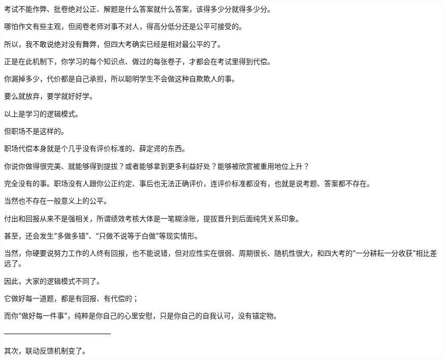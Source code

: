考试不能作弊、批卷绝对公正、解题是什么答案就什么答案，该得多少分就得多少分。

  

哪怕作文有些主观，但阅卷老师对事不对人，得高分低分还是公平可接受的。

  

所以，我不敢说绝对没有舞弊，但四大考确实已经是相对最公平的了。

  

正是在此机制下，你学习的每个知识点、做过的每张卷子，才都会在考试里得到代偿。

  

你漏掉多少，代价都是自己承担，所以聪明学生不会做这种自欺欺人的事。

  

要么就放弃，要学就好好学。

  

以上是学习的逻辑模式。

  

但职场不是这样的。

  

职场代偿本身就是个几乎没有评价标准的、薛定谔的东西。

  

你说你做得很完美、就能够得到提拔？或者能够拿到更多利益好处？能够被欣赏被重用地位上升？

  

完全没有的事。职场没有人跟你公正约定、事后也无法正确评价，连评价标准都没有，也就是说考题、答案都不存在。

  

当然也不存在一般意义上的公平。

  

付出和回报从来不是强相关，所谓绩效考核大体是一笔糊涂账，提拔晋升到后面纯凭关系印象。

  

甚至，还会发生“多做多错”、“只做不说等于白做”等现实情形。

  

当然，你硬要说努力工作的人终有回报，也不能说错，但对应性实在很弱、周期很长、随机性很大，和四大考的“一分耕耘一分收获”相比差远了。

  

因此，大家的逻辑模式不同了。

  

它做好每一道题，都是有回报、有代偿的；

  

而你“做好每一件事”，纯粹是你自己的心里安慰，只是你自己的自我认可，没有锚定物。

  

———————————————

  

其次，联动反馈机制变了。
